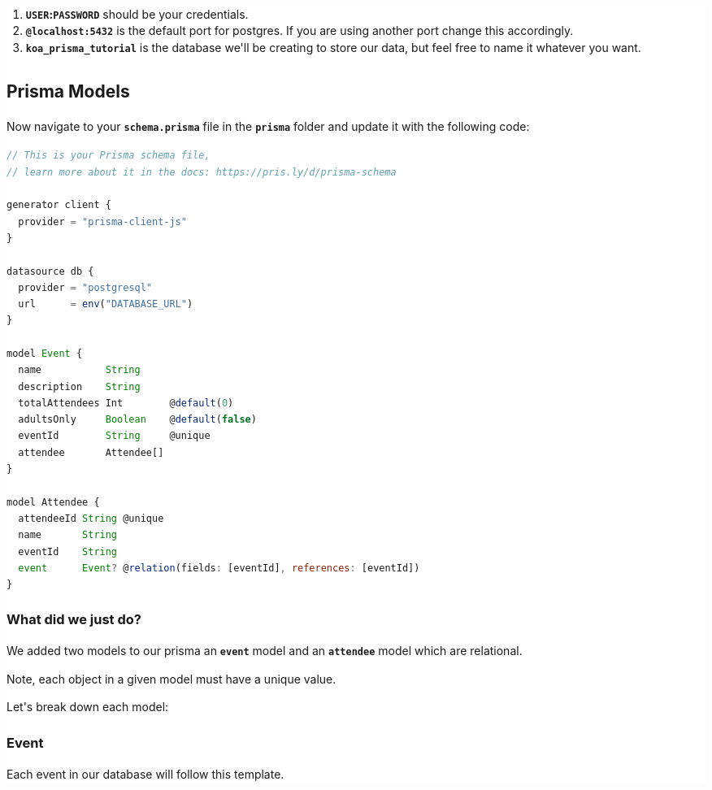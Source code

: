 1. **`USER`:`PASSWORD`** should be your credentials.
2. **`@localhost:5432`** is the default port for postgres. If you are using another port change this accordingly.
3. **`koa_prisma_tutorial`** is the database we'll be creating to store our data, but feel free to name it whatever you want.

## Prisma Models

Now navigate to your **`schema.prisma`** file in the **`prisma`** folder and update it with the following code:

```javascript
// This is your Prisma schema file,
// learn more about it in the docs: https://pris.ly/d/prisma-schema

generator client {
  provider = "prisma-client-js"
}

datasource db {
  provider = "postgresql"
  url      = env("DATABASE_URL")
}

model Event {
  name           String
  description    String
  totalAttendees Int        @default(0)
  adultsOnly     Boolean    @default(false)
  eventId        String     @unique
  attendee       Attendee[]
}

model Attendee {
  attendeeId String @unique
  name       String
  eventId    String
  event      Event? @relation(fields: [eventId], references: [eventId])
}
```

### What did we just do?

We added two models to our prisma an **`event`** model and an **`attendee`** model which are relational.

Note, each object in a given model must have a unique value.

Let's break down each model:

### Event

Each event in our database will follow this template.
